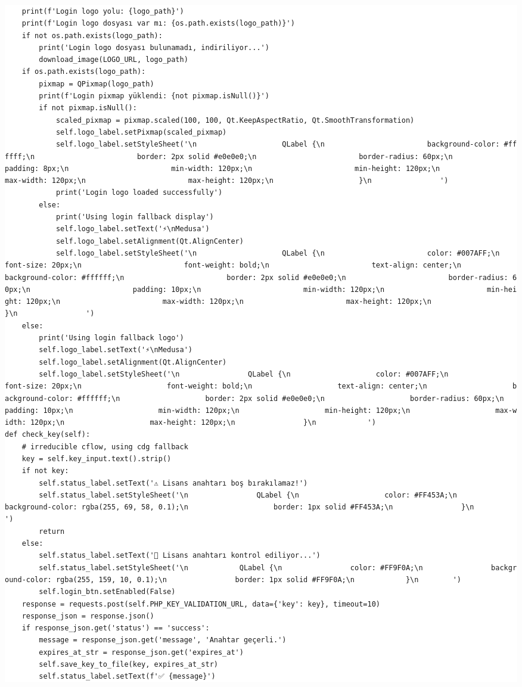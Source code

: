         print(f'Login logo yolu: {logo_path}')
        print(f'Login logo dosyası var mı: {os.path.exists(logo_path)}')
        if not os.path.exists(logo_path):
            print('Login logo dosyası bulunamadı, indiriliyor...')
            download_image(LOGO_URL, logo_path)
        if os.path.exists(logo_path):
            pixmap = QPixmap(logo_path)
            print(f'Login pixmap yüklendi: {not pixmap.isNull()}')
            if not pixmap.isNull():
                scaled_pixmap = pixmap.scaled(100, 100, Qt.KeepAspectRatio, Qt.SmoothTransformation)
                self.logo_label.setPixmap(scaled_pixmap)
                self.logo_label.setStyleSheet('\n                    QLabel {\n                        background-color: #ffffff;\n                        border: 2px solid #e0e0e0;\n                        border-radius: 60px;\n                        padding: 8px;\n                        min-width: 120px;\n                        min-height: 120px;\n                        max-width: 120px;\n                        max-height: 120px;\n                    }\n                ')
                print('Login logo loaded successfully')
            else:
                print('Using login fallback display')
                self.logo_label.setText('⚡\nMedusa')
                self.logo_label.setAlignment(Qt.AlignCenter)
                self.logo_label.setStyleSheet('\n                    QLabel {\n                        color: #007AFF;\n                        font-size: 20px;\n                        font-weight: bold;\n                        text-align: center;\n                        background-color: #ffffff;\n                        border: 2px solid #e0e0e0;\n                        border-radius: 60px;\n                        padding: 10px;\n                        min-width: 120px;\n                        min-height: 120px;\n                        max-width: 120px;\n                        max-height: 120px;\n                    }\n                ')
        else:
            print('Using login fallback logo')
            self.logo_label.setText('⚡\nMedusa')
            self.logo_label.setAlignment(Qt.AlignCenter)
            self.logo_label.setStyleSheet('\n                QLabel {\n                    color: #007AFF;\n                    font-size: 20px;\n                    font-weight: bold;\n                    text-align: center;\n                    background-color: #ffffff;\n                    border: 2px solid #e0e0e0;\n                    border-radius: 60px;\n                    padding: 10px;\n                    min-width: 120px;\n                    min-height: 120px;\n                    max-width: 120px;\n                    max-height: 120px;\n                }\n            ')
    def check_key(self):
        # irreducible cflow, using cdg fallback
        key = self.key_input.text().strip()
        if not key:
            self.status_label.setText('⚠️ Lisans anahtarı boş bırakılamaz!')
            self.status_label.setStyleSheet('\n                QLabel {\n                    color: #FF453A;\n                    background-color: rgba(255, 69, 58, 0.1);\n                    border: 1px solid #FF453A;\n                }\n            ')
            return
        else:
            self.status_label.setText('🔄 Lisans anahtarı kontrol ediliyor...')
            self.status_label.setStyleSheet('\n            QLabel {\n                color: #FF9F0A;\n                background-color: rgba(255, 159, 10, 0.1);\n                border: 1px solid #FF9F0A;\n            }\n        ')
            self.login_btn.setEnabled(False)
        response = requests.post(self.PHP_KEY_VALIDATION_URL, data={'key': key}, timeout=10)
        response_json = response.json()
        if response_json.get('status') == 'success':
            message = response_json.get('message', 'Anahtar geçerli.')
            expires_at_str = response_json.get('expires_at')
            self.save_key_to_file(key, expires_at_str)
            self.status_label.setText(f'✅ {message}')